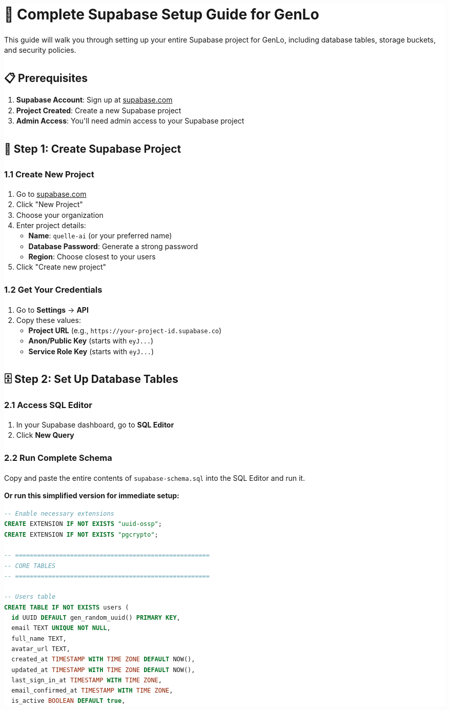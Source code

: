 # 🚀 Complete Supabase Setup Guide for GenLo

This guide will walk you through setting up your entire Supabase project for GenLo, including database tables, storage buckets, and security policies.

## 📋 Prerequisites

1. **Supabase Account**: Sign up at [supabase.com](https://supabase.com)
2. **Project Created**: Create a new Supabase project
3. **Admin Access**: You'll need admin access to your Supabase project

## 🎯 Step 1: Create Supabase Project

### 1.1 Create New Project
1. Go to [supabase.com](https://supabase.com)
2. Click "New Project"
3. Choose your organization
4. Enter project details:
   - **Name**: `quelle-ai` (or your preferred name)
   - **Database Password**: Generate a strong password
   - **Region**: Choose closest to your users
5. Click "Create new project"

### 1.2 Get Your Credentials
1. Go to **Settings** → **API**
2. Copy these values:
   - **Project URL** (e.g., `https://your-project-id.supabase.co`)
   - **Anon/Public Key** (starts with `eyJ...`)
   - **Service Role Key** (starts with `eyJ...`)

## 🗄️ Step 2: Set Up Database Tables

### 2.1 Access SQL Editor
1. In your Supabase dashboard, go to **SQL Editor**
2. Click **New Query**

### 2.2 Run Complete Schema
Copy and paste the entire contents of `supabase-schema.sql` into the SQL Editor and run it.

**Or run this simplified version for immediate setup:**

```sql
-- Enable necessary extensions
CREATE EXTENSION IF NOT EXISTS "uuid-ossp";
CREATE EXTENSION IF NOT EXISTS "pgcrypto";

-- =====================================================
-- CORE TABLES
-- =====================================================

-- Users table
CREATE TABLE IF NOT EXISTS users (
  id UUID DEFAULT gen_random_uuid() PRIMARY KEY,
  email TEXT UNIQUE NOT NULL,
  full_name TEXT,
  avatar_url TEXT,
  created_at TIMESTAMP WITH TIME ZONE DEFAULT NOW(),
  updated_at TIMESTAMP WITH TIME ZONE DEFAULT NOW(),
  last_sign_in_at TIMESTAMP WITH TIME ZONE,
  email_confirmed_at TIMESTAMP WITH TIME ZONE,
  is_active BOOLEAN DEFAULT true,
```